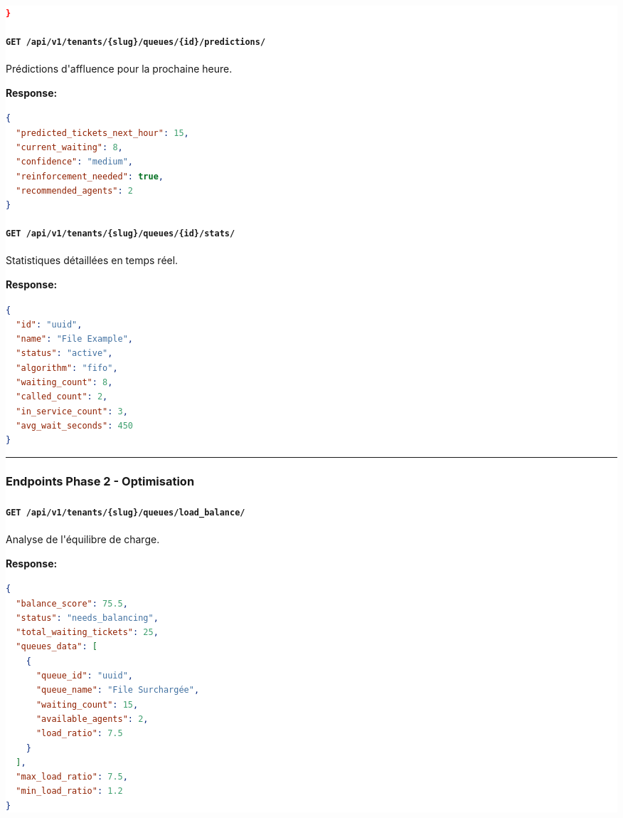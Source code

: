 ```json
}
```

#### `GET /api/v1/tenants/{slug}/queues/{id}/predictions/`
Prédictions d'affluence pour la prochaine heure.

**Response:**
```json
{
  "predicted_tickets_next_hour": 15,
  "current_waiting": 8,
  "confidence": "medium",
  "reinforcement_needed": true,
  "recommended_agents": 2
}
```

#### `GET /api/v1/tenants/{slug}/queues/{id}/stats/`
Statistiques détaillées en temps réel.

**Response:**
```json
{
  "id": "uuid",
  "name": "File Example",
  "status": "active",
  "algorithm": "fifo",
  "waiting_count": 8,
  "called_count": 2,
  "in_service_count": 3,
  "avg_wait_seconds": 450
}
```

---

### Endpoints Phase 2 - Optimisation

#### `GET /api/v1/tenants/{slug}/queues/load_balance/`
Analyse de l'équilibre de charge.

**Response:**
```json
{
  "balance_score": 75.5,
  "status": "needs_balancing",
  "total_waiting_tickets": 25,
  "queues_data": [
    {
      "queue_id": "uuid",
      "queue_name": "File Surchargée",
      "waiting_count": 15,
      "available_agents": 2,
      "load_ratio": 7.5
    }
  ],
  "max_load_ratio": 7.5,
  "min_load_ratio": 1.2
}
```
